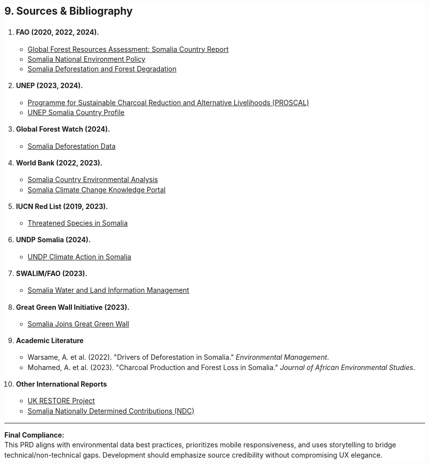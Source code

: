 
## 9. Sources & Bibliography

1. **FAO (2020, 2022, 2024).**  
   - [Global Forest Resources Assessment: Somalia Country Report](https://www.fao.org/3/ca9986en/CA9986EN.pdf)  
   - [Somalia National Environment Policy](https://faolex.fao.org/docs/pdf/som201405.pdf)  
   - [Somalia Deforestation and Forest Degradation](https://www.fao.org/3/i9893en/I9893EN.pdf)

2. **UNEP (2023, 2024).**  
   - [Programme for Sustainable Charcoal Reduction and Alternative Livelihoods (PROSCAL)](https://www.unep.org/explore-topics/forests/what-we-do/proscal)  
   - [UNEP Somalia Country Profile](https://www.unep.org/somalia)

3. **Global Forest Watch (2024).**  
   - [Somalia Deforestation Data](https://www.globalforestwatch.org/dashboards/country/SOM/)

4. **World Bank (2022, 2023).**  
   - [Somalia Country Environmental Analysis](https://openknowledge.worldbank.org/handle/10986/37575)  
   - [Somalia Climate Change Knowledge Portal](https://climateknowledgeportal.worldbank.org/country/somalia)

5. **IUCN Red List (2019, 2023).**  
   - [Threatened Species in Somalia](https://www.iucnredlist.org/search?query=somalia&searchType=species)

6. **UNDP Somalia (2024).**  
   - [UNDP Climate Action in Somalia](https://www.undp.org/somalia/climate-action)

7. **SWALIM/FAO (2023).**  
   - [Somalia Water and Land Information Management](https://www.faoswalim.org/)

8. **Great Green Wall Initiative (2023).**  
   - [Somalia Joins Great Green Wall](https://www.greatgreenwall.org/about-great-green-wall)

9. **Academic Literature**  
   - Warsame, A. et al. (2022). "Drivers of Deforestation in Somalia." *Environmental Management*.
   - Mohamed, A. et al. (2023). "Charcoal Production and Forest Loss in Somalia." *Journal of African Environmental Studies*.

10. **Other International Reports**  
    - [UK RESTORE Project](https://www.fao.org/newsroom/detail/uk-and-fao-launch-restore-project-in-somalia/en)
    - [Somalia Nationally Determined Contributions (NDC)](https://www4.unfccc.int/sites/ndcstaging/PublishedDocuments/Somalia%20First/Somalia%20NDC.pdf)

---

**Final Compliance:**  
This PRD aligns with environmental data best practices, prioritizes mobile responsiveness, and uses storytelling to bridge technical/non-technical gaps. Development should emphasize source credibility without compromising UX elegance.



